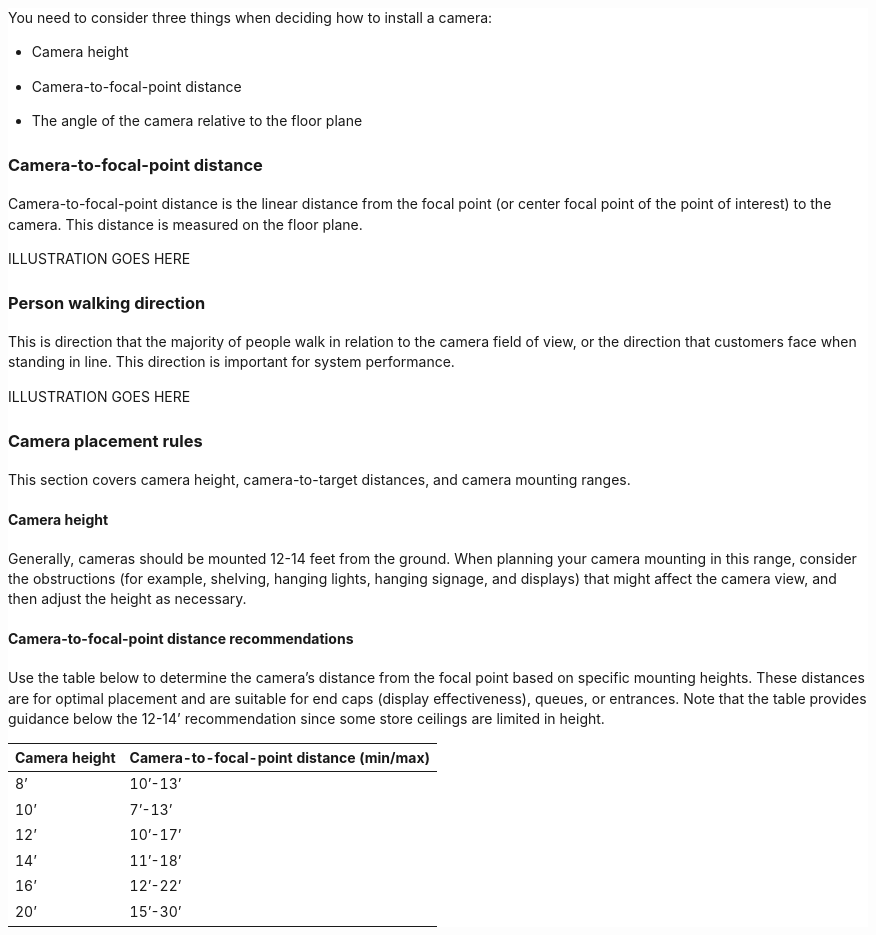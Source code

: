 You need to consider three things when deciding how to install a camera:

- Camera height

- Camera-to-focal-point distance 

- The angle of the camera relative to the floor plane

### Camera-to-focal-point distance

Camera-to-focal-point distance is the linear distance from the focal point (or center focal point of the point of interest) to the 
camera. This distance is measured on the floor plane.

ILLUSTRATION GOES HERE
 
### Person walking direction
 
This is direction that the majority of people walk in relation to the camera field of view, or the direction that customers face when 
standing in line. This direction is important for system performance. 

ILLUSTRATION GOES HERE

### Camera placement rules

This section covers camera height, camera-to-target distances, and camera mounting ranges.

#### Camera height

Generally, cameras should be mounted 12-14 feet from the ground. When planning your camera mounting in this range, 
consider the obstructions (for example, shelving, hanging lights, hanging signage, and displays) that might affect the 
camera view, and then adjust the height as necessary. 

#### Camera-to-focal-point distance recommendations 

Use the table below to determine the camera’s distance from the focal point based on specific mounting heights. 
These distances are for optimal placement and are suitable for end caps (display effectiveness), queues, or entrances. 
Note that the table provides guidance below the 12-14’ recommendation since some store ceilings are limited in height.

|Camera height|Camera-to-focal-point distance (min/max)|
|-------------|-----------------------------------------|
|8’	|10’-13’|
|10’|7’-13’|
|12’|10’-17’|
|14’|11’-18’|
|16’|12’-22’|
|20’|15’-30’|
